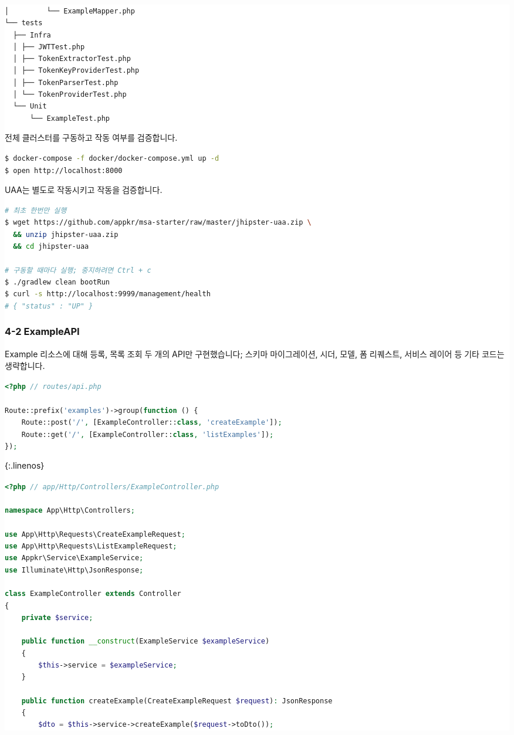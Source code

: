 ```bash
│         └── ExampleMapper.php
└── tests
  ├── Infra
  │ ├── JWTTest.php
  │ ├── TokenExtractorTest.php
  │ ├── TokenKeyProviderTest.php
  │ ├── TokenParserTest.php
  │ └── TokenProviderTest.php
  └── Unit
      └── ExampleTest.php
```

전체 클러스터를 구동하고 작동 여부를 검증합니다.
```bash
$ docker-compose -f docker/docker-compose.yml up -d
$ open http://localhost:8000
```

UAA는 별도로 작동시키고 작동을 검증합니다.
```bash
# 최초 한번만 실행
$ wget https://github.com/appkr/msa-starter/raw/master/jhipster-uaa.zip \
  && unzip jhipster-uaa.zip 
  && cd jhipster-uaa

# 구동할 때마다 실행; 중지하려면 Ctrl + c
$ ./gradlew clean bootRun
$ curl -s http://localhost:9999/management/health
# { "status" : "UP" }
```

### 4-2 ExampleAPI

Example 리소스에 대해 등록, 목록 조회 두 개의 API만 구현했습니다; 스키마 마이그레이션, 시더, 모델, 폼 리퀘스트, 서비스 레이어 등 기타 코드는 생략합니다.
```php
<?php // routes/api.php

Route::prefix('examples')->group(function () {
    Route::post('/', [ExampleController::class, 'createExample']);
    Route::get('/', [ExampleController::class, 'listExamples']);
});
```

{:.linenos}
```php
<?php // app/Http/Controllers/ExampleController.php

namespace App\Http\Controllers;

use App\Http\Requests\CreateExampleRequest;
use App\Http\Requests\ListExampleRequest;
use Appkr\Service\ExampleService;
use Illuminate\Http\JsonResponse;

class ExampleController extends Controller
{
    private $service;

    public function __construct(ExampleService $exampleService)
    {
        $this->service = $exampleService;
    }

    public function createExample(CreateExampleRequest $request): JsonResponse
    {
        $dto = $this->service->createExample($request->toDto());
```